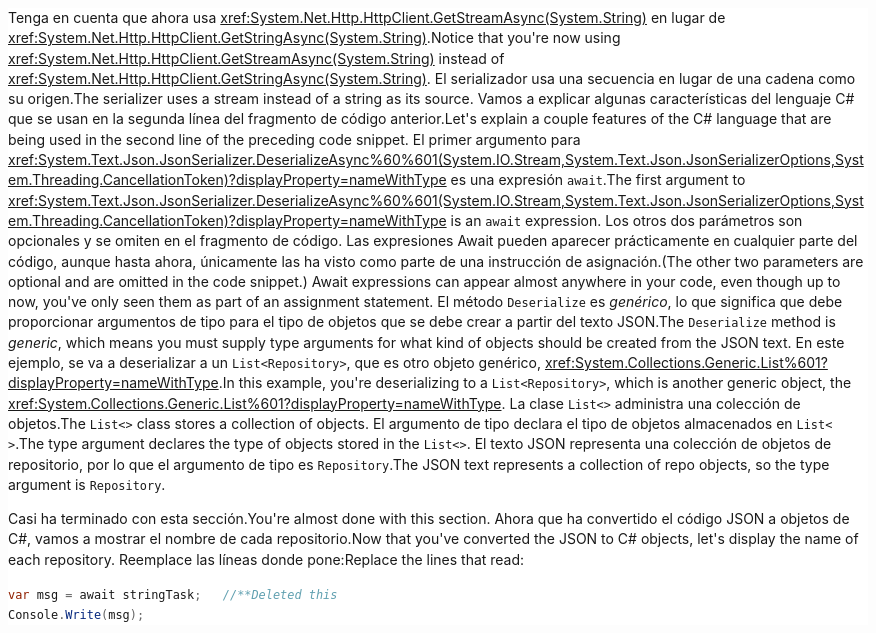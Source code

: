 <span data-ttu-id="13e8e-206">Tenga en cuenta que ahora usa <xref:System.Net.Http.HttpClient.GetStreamAsync(System.String)> en lugar de <xref:System.Net.Http.HttpClient.GetStringAsync(System.String)>.</span><span class="sxs-lookup"><span data-stu-id="13e8e-206">Notice that you're now using <xref:System.Net.Http.HttpClient.GetStreamAsync(System.String)> instead of <xref:System.Net.Http.HttpClient.GetStringAsync(System.String)>.</span></span> <span data-ttu-id="13e8e-207">El serializador usa una secuencia en lugar de una cadena como su origen.</span><span class="sxs-lookup"><span data-stu-id="13e8e-207">The serializer uses a stream instead of a string as its source.</span></span> <span data-ttu-id="13e8e-208">Vamos a explicar algunas características del lenguaje C# que se usan en la segunda línea del fragmento de código anterior.</span><span class="sxs-lookup"><span data-stu-id="13e8e-208">Let's explain a couple features of the C# language that are being used in the second line of the preceding code snippet.</span></span> <span data-ttu-id="13e8e-209">El primer argumento para <xref:System.Text.Json.JsonSerializer.DeserializeAsync%60%601(System.IO.Stream,System.Text.Json.JsonSerializerOptions,System.Threading.CancellationToken)?displayProperty=nameWithType> es una expresión `await`.</span><span class="sxs-lookup"><span data-stu-id="13e8e-209">The first argument to <xref:System.Text.Json.JsonSerializer.DeserializeAsync%60%601(System.IO.Stream,System.Text.Json.JsonSerializerOptions,System.Threading.CancellationToken)?displayProperty=nameWithType> is an `await` expression.</span></span> <span data-ttu-id="13e8e-210">Los otros dos parámetros son opcionales y se omiten en el fragmento de código. Las expresiones Await pueden aparecer prácticamente en cualquier parte del código, aunque hasta ahora, únicamente las ha visto como parte de una instrucción de asignación.</span><span class="sxs-lookup"><span data-stu-id="13e8e-210">(The other two parameters are optional and are omitted in the code snippet.) Await expressions can appear almost anywhere in your code, even though up to now, you've only seen them as part of an assignment statement.</span></span> <span data-ttu-id="13e8e-211">El método `Deserialize` es *genérico*, lo que significa que debe proporcionar argumentos de tipo para el tipo de objetos que se debe crear a partir del texto JSON.</span><span class="sxs-lookup"><span data-stu-id="13e8e-211">The `Deserialize` method is *generic*, which means you must supply type arguments for what kind of objects should be created from the JSON text.</span></span> <span data-ttu-id="13e8e-212">En este ejemplo, se va a deserializar a un `List<Repository>`, que es otro objeto genérico, <xref:System.Collections.Generic.List%601?displayProperty=nameWithType>.</span><span class="sxs-lookup"><span data-stu-id="13e8e-212">In this example, you're deserializing to a `List<Repository>`, which is another generic object, the <xref:System.Collections.Generic.List%601?displayProperty=nameWithType>.</span></span> <span data-ttu-id="13e8e-213">La clase `List<>` administra una colección de objetos.</span><span class="sxs-lookup"><span data-stu-id="13e8e-213">The `List<>` class stores a collection of objects.</span></span> <span data-ttu-id="13e8e-214">El argumento de tipo declara el tipo de objetos almacenados en `List<>`.</span><span class="sxs-lookup"><span data-stu-id="13e8e-214">The type argument declares the type of objects stored in the `List<>`.</span></span> <span data-ttu-id="13e8e-215">El texto JSON representa una colección de objetos de repositorio, por lo que el argumento de tipo es `Repository`.</span><span class="sxs-lookup"><span data-stu-id="13e8e-215">The JSON text represents a collection of repo objects, so the type argument is `Repository`.</span></span>

<span data-ttu-id="13e8e-216">Casi ha terminado con esta sección.</span><span class="sxs-lookup"><span data-stu-id="13e8e-216">You're almost done with this section.</span></span> <span data-ttu-id="13e8e-217">Ahora que ha convertido el código JSON a objetos de C#, vamos a mostrar el nombre de cada repositorio.</span><span class="sxs-lookup"><span data-stu-id="13e8e-217">Now that you've converted the JSON to C# objects, let's display the name of each repository.</span></span> <span data-ttu-id="13e8e-218">Reemplace las líneas donde pone:</span><span class="sxs-lookup"><span data-stu-id="13e8e-218">Replace the lines that read:</span></span>

```csharp
var msg = await stringTask;   //**Deleted this
Console.Write(msg);
```
